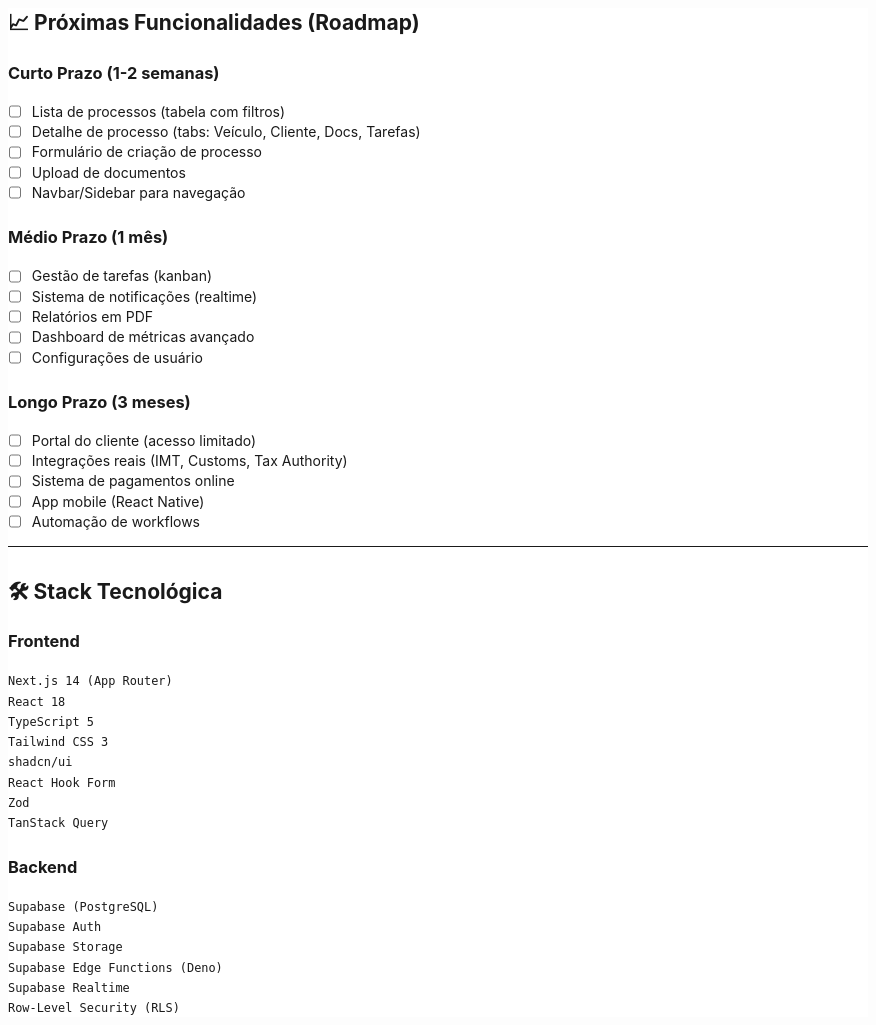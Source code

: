 
## 📈 Próximas Funcionalidades (Roadmap)

### Curto Prazo (1-2 semanas)
- [ ] Lista de processos (tabela com filtros)
- [ ] Detalhe de processo (tabs: Veículo, Cliente, Docs, Tarefas)
- [ ] Formulário de criação de processo
- [ ] Upload de documentos
- [ ] Navbar/Sidebar para navegação

### Médio Prazo (1 mês)
- [ ] Gestão de tarefas (kanban)
- [ ] Sistema de notificações (realtime)
- [ ] Relatórios em PDF
- [ ] Dashboard de métricas avançado
- [ ] Configurações de usuário

### Longo Prazo (3 meses)
- [ ] Portal do cliente (acesso limitado)
- [ ] Integrações reais (IMT, Customs, Tax Authority)
- [ ] Sistema de pagamentos online
- [ ] App mobile (React Native)
- [ ] Automação de workflows

---

## 🛠️ Stack Tecnológica

### Frontend
```
Next.js 14 (App Router)
React 18
TypeScript 5
Tailwind CSS 3
shadcn/ui
React Hook Form
Zod
TanStack Query
```

### Backend
```
Supabase (PostgreSQL)
Supabase Auth
Supabase Storage
Supabase Edge Functions (Deno)
Supabase Realtime
Row-Level Security (RLS)
```
